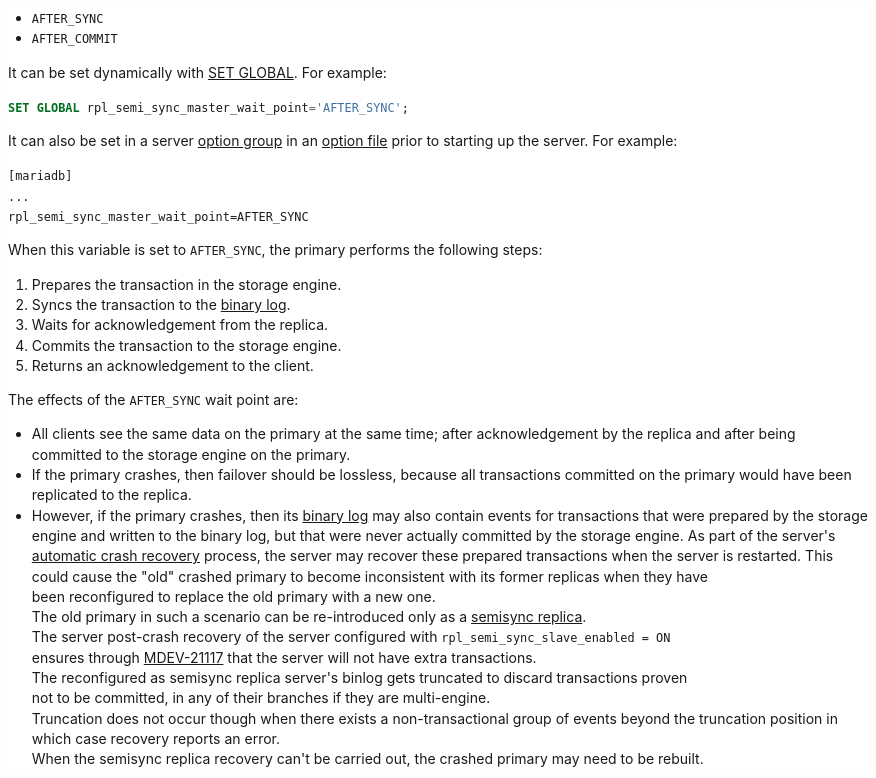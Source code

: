 * `AFTER_SYNC`
* `AFTER_COMMIT`

It can be set dynamically with [SET GLOBAL](../../reference/sql-statements/administrative-sql-statements/set-commands/set.md#global-session). For example:

```sql
SET GLOBAL rpl_semi_sync_master_wait_point='AFTER_SYNC';
```

It can also be set in a server [option group](../../server-management/install-and-upgrade-mariadb/configuring-mariadb/configuring-mariadb-with-option-files.md#option-groups) in an [option file](../../server-management/install-and-upgrade-mariadb/configuring-mariadb/configuring-mariadb-with-option-files.md) prior to starting up the server. For example:

```
[mariadb]
...
rpl_semi_sync_master_wait_point=AFTER_SYNC
```

When this variable is set to `AFTER_SYNC`, the primary performs the following steps:

1. Prepares the transaction in the storage engine.
2. Syncs the transaction to the [binary log](../../server-management/server-monitoring-logs/binary-log/).
3. Waits for acknowledgement from the replica.
4. Commits the transaction to the storage engine.
5. Returns an acknowledgement to the client.

The effects of the `AFTER_SYNC` wait point are:

* All clients see the same data on the primary at the same time; after acknowledgement by the replica and after being committed to the storage engine on the primary.
* If the primary crashes, then failover should be lossless, because all transactions committed on the primary would have been replicated to the replica.
* However, if the primary crashes, then its [binary log](../../server-management/server-monitoring-logs/binary-log/) may also contain events for transactions that were prepared by the storage engine and written to the binary log, but that were never actually committed by the storage engine. As part of the server's [automatic crash recovery](../../server-management/server-monitoring-logs/transaction-coordinator-log/heuristic-recovery-with-the-transaction-coordinator-log.md) process, the server may recover these prepared transactions when the server is restarted. This could cause the "old" crashed primary to become inconsistent with its former replicas when they have\
  been reconfigured to replace the old primary with a new one.\
  The old primary in such a scenario can be re-introduced only as a [semisync replica](semisynchronous-replication.md#rpl_semi_sync_slave_enabled).\
  The server post-crash recovery of the server configured with `rpl_semi_sync_slave_enabled = ON`\
  ensures through [MDEV-21117](https://jira.mariadb.org/browse/MDEV-21117) that the server will not have extra transactions.\
  The reconfigured as semisync replica server's binlog gets truncated to discard transactions proven\
  not to be committed, in any of their branches if they are multi-engine.\
  Truncation does not occur though when there exists a non-transactional group of events beyond the truncation position in which case recovery reports an error.\
  When the semisync replica recovery can't be carried out, the crashed primary may need to be rebuilt.
